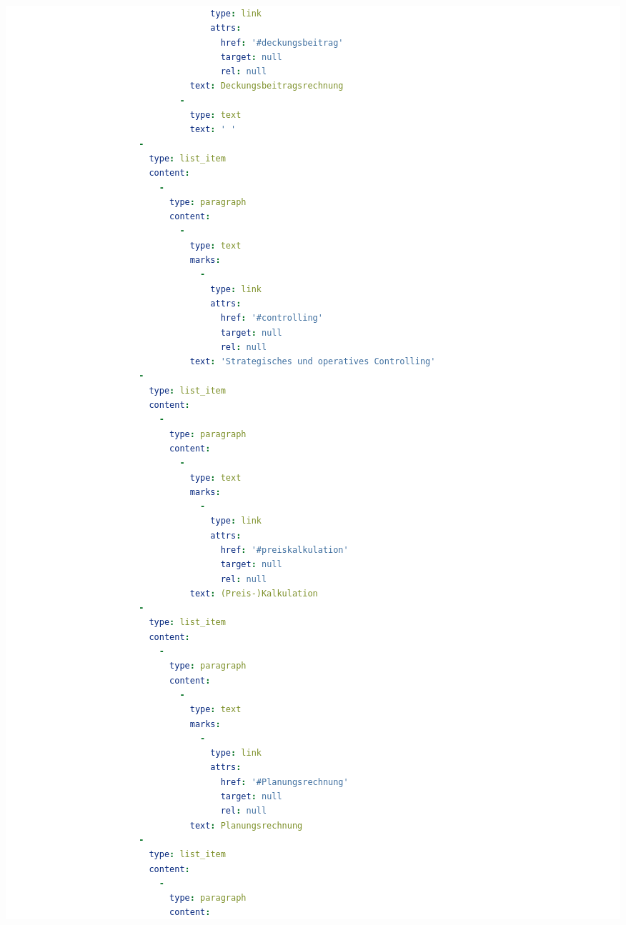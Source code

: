 ```yaml
                                        type: link
                                        attrs:
                                          href: '#deckungsbeitrag'
                                          target: null
                                          rel: null
                                    text: Deckungsbeitragsrechnung
                                  -
                                    type: text
                                    text: ' '
                          -
                            type: list_item
                            content:
                              -
                                type: paragraph
                                content:
                                  -
                                    type: text
                                    marks:
                                      -
                                        type: link
                                        attrs:
                                          href: '#controlling'
                                          target: null
                                          rel: null
                                    text: 'Strategisches und operatives Controlling'
                          -
                            type: list_item
                            content:
                              -
                                type: paragraph
                                content:
                                  -
                                    type: text
                                    marks:
                                      -
                                        type: link
                                        attrs:
                                          href: '#preiskalkulation'
                                          target: null
                                          rel: null
                                    text: (Preis-)Kalkulation
                          -
                            type: list_item
                            content:
                              -
                                type: paragraph
                                content:
                                  -
                                    type: text
                                    marks:
                                      -
                                        type: link
                                        attrs:
                                          href: '#Planungsrechnung'
                                          target: null
                                          rel: null
                                    text: Planungsrechnung
                          -
                            type: list_item
                            content:
                              -
                                type: paragraph
                                content:
```